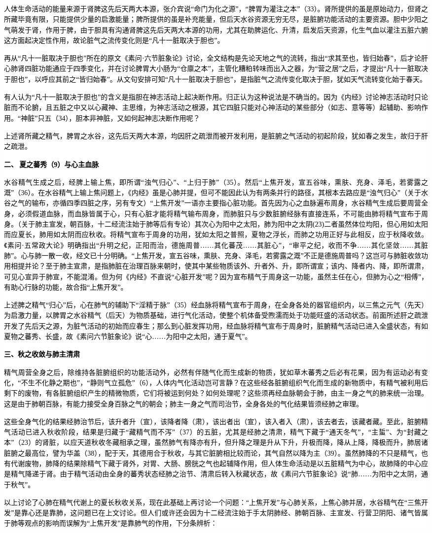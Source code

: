 <p style="text-align: justify;font-variant-ligatures: normal;font-variant-caps: normal;orphans: 2;widows: 2;-webkit-text-stroke-width: 0px;border-style: initial;border-color: initial;word-wrap: normal;word-spacing: 0px;margin-bottom: 15px;margin-top: 15px;"><span style="font-family:仿宋;color:black;">人体生命活动的能量来源于肾脾这先后天两大本源，张介宾说“命门为化之源”，“脾胃为灌注之本”（33）。肾所提供的虽是原始动力，但肾之所藏毕竟有限，只能提供少量的启激能量；脾所提供的虽是补充能量，但后天水谷资源无穷无尽，是脏腑功能活动的主要资源。胆中少阳之气萌发于肾，作用于脾，由于胆具有沟通肾脾这先后天两大本源的功用，尤其在助脾运化、升清，启发后天资源，化生气血以灌注五脏六腑这方面起决定性作用，故论脏气之流传变化则是“凡十一脏取决于胆也”。</span></p><p style="text-align: justify;font-variant-ligatures: normal;font-variant-caps: normal;orphans: 2;widows: 2;-webkit-text-stroke-width: 0px;border-style: initial;border-color: initial;word-wrap: normal;word-spacing: 0px;margin-bottom: 15px;margin-top: 15px;"><span style="font-family:仿宋;color:black;">再从“凡十一脏取决于胆也”所在的原文《素问·六节脏象论》讨论，全文结构是先论天地之气的流转，指出“求其至也，皆归始春”，后才论肝心肺肾四脏功能通应于四季变化，并在讨论脾胃大小肠为“仓廪之本”，主管化糟粕转味而出入之器，为“营之居”之后，才提出“凡十一脏取决于胆也”，以呼应其前之“皆归始春”。从文句安排可知“凡十一脏取决于胆也”，是指脏气之流传变化取决于胆，犹如天气流转变化始于春天。</span></p><p style="text-align: justify;font-variant-ligatures: normal;font-variant-caps: normal;orphans: 2;widows: 2;-webkit-text-stroke-width: 0px;border-style: initial;border-color: initial;word-wrap: normal;word-spacing: 0px;margin-bottom: 15px;margin-top: 15px;"><span style="font-family:仿宋;color:black;">有人认为“凡十一脏取决于胆也”的含义是指胆在神志活动上起决断作用。归正认为这种说法是不确当的。因为《内经》讨论神志活动时只论脏而不论腑，且五脏之中又以心藏神、主思维，为神志活动之根源，其它四脏只能对心神活动的某些部分（如志、意等等）起辅助、影响作用。“神脏”只五（34），胆本非神脏，又如何起神志决断作用呢？</span></p><p style="text-align: justify;font-variant-ligatures: normal;font-variant-caps: normal;orphans: 2;widows: 2;-webkit-text-stroke-width: 0px;border-style: initial;border-color: initial;word-wrap: normal;word-spacing: 0px;margin-bottom: 15px;margin-top: 15px;"><span style="font-family:仿宋;color:black;">上述肾所藏之精气，脾胃之水谷，这先后天两大本源，均因肝之疏泄而被开发利用，是脏腑之气活动的初起阶段，犹如春之发生，故归于肝之疏泄。</span></p><p style="text-align: justify;font-variant-ligatures: normal;font-variant-caps: normal;orphans: 2;widows: 2;-webkit-text-stroke-width: 0px;border-style: initial;border-color: initial;word-wrap: normal;word-spacing: 0px;margin-bottom: 15px;margin-top: 15px;"><strong><span style="font-family:仿宋;color:black;">二、</span><span style="color:black;">&nbsp;</span></strong><wbr style="padding-bottom:0px;padding-left:0px;padding-right:0px;padding-top:0px;"  /><strong><span style="font-family:仿宋;color:black;">夏之蕃秀（9）与心主血脉</span></strong></p><p style="text-align: justify;font-variant-ligatures: normal;font-variant-caps: normal;orphans: 2;widows: 2;-webkit-text-stroke-width: 0px;border-style: initial;border-color: initial;word-wrap: normal;word-spacing: 0px;margin-bottom: 15px;margin-top: 15px;"><span style="font-family:仿宋;color:black;">水谷精气生成之后，经脾上输上焦，即所谓“浊气归心”、“上归于肺”（35）。然后“上焦开发，宣五谷味，熏肤、充身、泽毛，若雾露之溉”（36）。在水谷精气上输上焦问题上，《内经》虽是心肺并提，但可不能因此认为有两条并行的路径，其根本去路应是“浊气归心”（关于水谷之气的输布，亦循四季四脏之序，另有专文）“上焦开发”一语亦主要指心脏功能。首先因为心之血脉遍布周身，水谷精气生成后要周营全身，必须假道血脉，而血脉皆属于心，只有心脏才能将精气输布周身，而肺脏只与少数脏腑经脉有直接连系，不可能由肺将精气宣布于周身。（关于肺主宣发，朝百脉，十二经流注始于肺等后有专论）其次心为阳中之太阳，肺为阳中之太阴(23)二者虽然体位均阳，但心用如太阳而应夏长，肺用如太阴而应秋收。将精气宣布于周身的功用，犹如太阳之普照，夏物之浮长，而肺之功用正好与此相反，应于秋降收敛。《素问·五常政大论》明确指出“升明之纪，正阳而治，德施周普……其化蕃茂……其脏心”，“审平之纪，收而不争……其化坚敛……其脏肺”。心与肺一散一收，经文已十分明确。“上焦开发，宣五谷味，熏肤、充身、泽毛，若雾露之溉”不正是德施周普吗？这岂可与肺脏收敛功用相提并论？至于肺主宣肃，是指肺脏在治理百脉来朝时，使其中某些物质该外、升者外、升，即所谓宣；该内、降者内、降，即所谓肃，可见心宣异于肺宣，不能混淆。但为何《内经》不直说“心脏开发”呢？因为宣布精气于周身这一功能，虽然主任在心，但肺为心之“相傅”，有助心行脉的功能，故合指“上焦开发”。</span></p><p style="text-align: justify;font-variant-ligatures: normal;font-variant-caps: normal;orphans: 2;widows: 2;-webkit-text-stroke-width: 0px;border-style: initial;border-color: initial;word-wrap: normal;word-spacing: 0px;margin-bottom: 15px;margin-top: 15px;"><span style="font-family:仿宋;color:black;">上述脾之精气“归心”后，心在肺气的辅助下“淫精于脉”（35）经血脉将精气宣布于周身，在全身各处的器官组织内，以三焦之元气（先天）为启激力量，以脾胃之水谷精气（后天）为物质基础，进行气化活动，使整个机体备受煦濡而处于功能旺盛的活动状态。前面所述肝之疏泄开发了先后天之源，为脏气活动的初始而应春生；那么到心脏发挥功用，经血脉将精气宣布于周身时，脏腑精气活动已进入全盛状态，有如夏物之蕃秀、长盛，故《素问六节脏象论》说“心……为阳中之太阳，通于夏气”。</span></p><p style="text-align: justify;font-variant-ligatures: normal;font-variant-caps: normal;orphans: 2;widows: 2;-webkit-text-stroke-width: 0px;border-style: initial;border-color: initial;word-wrap: normal;word-spacing: 0px;margin-bottom: 15px;margin-top: 15px;"><strong><span style="font-family:仿宋;color:black;">三、秋之收敛与肺主清肃</span></strong></p><p style="text-align: justify;font-variant-ligatures: normal;font-variant-caps: normal;orphans: 2;widows: 2;-webkit-text-stroke-width: 0px;border-style: initial;border-color: initial;word-wrap: normal;word-spacing: 0px;margin-bottom: 15px;margin-top: 15px;"><span style="font-family:仿宋;color:black;">精气周营全身之后，除维持各脏腑组织的功能活动外，必然有伴随气化而生成新的物质，犹如草木蕃秀之后必有花果，因为有运动必有变化，“不生不化静之期也”，“静则气立孤危”（6），人体内气化活动岂可言静？在这些经各脏腑组织气化而生成的新物质中，有精气被利用后剩下的废物，有各脏腑组织产生的精微物质，它们将被运到何处？如何处理呢？这些须再经血脉朝会于肺，由主一身之气的肺来统一治理。这是由于肺朝百脉，有能力接受全身百脉之气的朝会；肺主一身之气而司治节，全身各处的气化结果皆须经肺之审理。</span></p><p style="text-align: justify;font-variant-ligatures: normal;font-variant-caps: normal;orphans: 2;widows: 2;-webkit-text-stroke-width: 0px;border-style: initial;border-color: initial;word-wrap: normal;word-spacing: 0px;margin-bottom: 15px;margin-top: 15px;"><span style="font-family:仿宋;color:black;">这些全身气化的结果经肺治节后，该升者升（宣），该降者降（肃），该出者出（宣），该入者入（肃），该去者去，该藏者藏。至此，脏腑精气活动已进入秋收阶段，结果是归藏于“藏精气而不泻”（37）的五脏，尤其是经肺之清肃，精气下藏于“通天冬气”，“主蜇”、为“封藏之本”（23）的肾脏，以应天道秋收冬藏相承之理，虽然肺气有降亦有升，但升降之理是升从下升，升极而降，降从上降，降极而升，肺居诸脏腑之最高位，譬为华盖（38），配于天，其德用合于秋收，与其它脏腑相比较而论，其气自然以降为主（39）。虽然肺降的不只是精气，也有代谢废物，肺降的结果除精气下藏于肾外，对胃、大肠、膀胱之气也起辅降作用，但人体生命活动是以五脏精气为中心，故肺降的中心应是精气降递于肾。由于精气活动由全身的蕃秀状态经肺之治节、清肃后转入秋藏状态，故《素问六节脏象论》说“肺……为阳中之太阴，通于秋气”。</span></p><p style="text-align: justify;font-variant-ligatures: normal;font-variant-caps: normal;orphans: 2;widows: 2;-webkit-text-stroke-width: 0px;border-style: initial;border-color: initial;word-wrap: normal;word-spacing: 0px;margin-bottom: 15px;margin-top: 15px;"><span style="font-family:仿宋;color:black;">以上讨论了心肺在精气代谢上的夏长秋收关系，现在此基础上再讨论一个问题：“上焦开发”与心肺关系，上焦心肺并居，水谷精气在“三焦开发”是靠心还是靠肺，这问题已在上文讨论。但人们或许还会因为十二经流注始于手太阴肺经、肺朝百脉、主宣发、行营卫阴阳、诸气皆属于肺等观点的影响而误解为“上焦开发”是靠肺气的作用，下分条辨析：